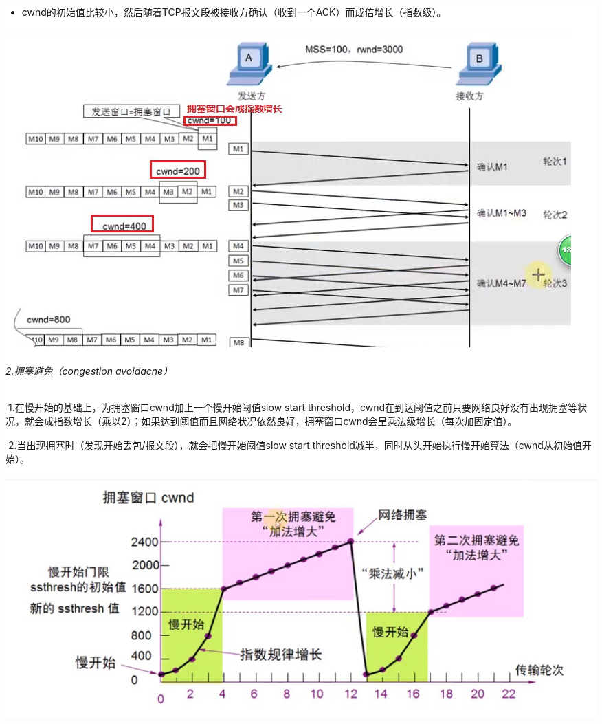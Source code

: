 * cwnd的初始值比较小，然后随着TCP报文段被接收方确认（收到一个ACK）而成倍增长（指数级）。

![](images/TCP协议19.jpg)

###### 	2.拥塞避免（congestion avoidacne）

​		1.在慢开始的基础上，为拥塞窗口cwnd加上一个慢开始阈值slow start threshold，cwnd在到达阈值之前只要网络良好没有出现拥塞等状况，就会成指数增长（乘以2）；如果达到阈值而且网络状况依然良好，拥塞窗口cwnd会呈乘法级增长（每次加固定值）。

​		2.当出现拥塞时（发现开始丢包/报文段），就会把慢开始阈值slow start threshold减半，同时从头开始执行慢开始算法（cwnd从初始值开始）。

![](images/TCP协议20.jpg)
